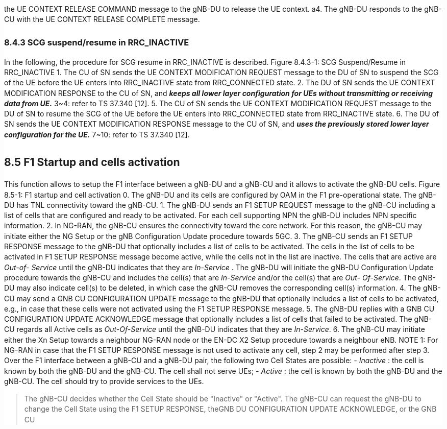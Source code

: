 the UE CONTEXT RELEASE COMMAND message to the gNB-DU to release the UE
context.
a4. The gNB-DU responds to the gNB-CU with the UE CONTEXT RELEASE COMPLETE
message.
### 8.4.3 SCG suspend/resume in RRC_INACTIVE
In the following, the procedure for SCG resume in RRC_INACTIVE is described.
Figure 8.4.3-1: SCG Suspend/Resume in RRC_INACTIVE
1\. The CU of SN sends the UE CONTEXT MODIFICATION REQUEST message to the DU
of SN to suspend the SCG of the UE before the UE enters into RRC_INACTIVE
state from RRC_CONNECTED state.
2\. The DU of SN sends the UE CONTEXT MODIFICATION RESPONSE to the CU of SN,
and **_keeps all lower layer configuration for UEs without transmitting or
receiving data from UE._**
3\~4: refer to TS 37.340 [12].
5\. The CU of SN sends the UE CONTEXT MODIFICATION REQUEST message to the DU
of SN to resume the SCG of the UE before the UE enters into RRC_CONNECTED
state from RRC_INACTIVE state.
6\. The DU of SN sends the UE CONTEXT MODIFICATION RESPONSE message to the CU
of SN, and **_uses the previously stored lower layer configuration for the
UE._**
7\~10: refer to TS 37.340 [12].
## 8.5 F1 Startup and cells activation
This function allows to setup the F1 interface between a gNB-DU and a gNB-CU
and it allows to activate the gNB-DU cells.
Figure 8.5-1: F1 startup and cell activation
0\. The gNB-DU and its cells are configured by OAM in the F1 pre-operational
state. The gNB-DU has TNL connectivity toward the gNB-CU.
1\. The gNB-DU sends an F1 SETUP REQUEST message to the gNB-CU including a
list of cells that are configured and ready to be activated. For each cell
supporting NPN the gNB-DU includes NPN specific information.
2\. In NG-RAN, the gNB-CU ensures the connectivity toward the core network.
For this reason, the gNB-CU may initiate either the NG Setup or the gNB
Configuration Update procedure towards 5GC.
3\. The gNB-CU sends an F1 SETUP RESPONSE message to the gNB-DU that
optionally includes a list of cells to be activated. The cells in the list of
cells to be activated in F1 SETUP RESPONSE message become active, while the
cells not in the list are inactive. The cells that are active are _Out-of-
Service_ until the gNB-DU indicates that they are _In-Service_ . The gNB-DU
will initiate the gNB-DU Configuration Update procedure towards the gNB-CU and
includes the cell(s) that are _In-Service_ and/or the cell(s) that are _Out-
Of-Service_. The gNB-DU may also indicate cell(s) to be deleted, in which case
the gNB-CU removes the corresponding cell(s) information.
4\. The gNB-CU may send a GNB CU CONFIGURATION UPDATE message to the gNB-DU
that optionally includes a list of cells to be activated, e.g., in case that
these cells were not activated using the F1 SETUP RESPONSE message.
5\. The gNB-DU replies with a GNB CU CONFIGURATION UPDATE ACKNOWLEDGE message
that optionally includes a list of cells that failed to be activated. The gNB-
CU regards all Active cells as _Out-Of-Service_ until the gNB-DU indicates
that they are _In-Service_.
6\. The gNB-CU may initiate either the Xn Setup towards a neighbour NG-RAN
node or the EN-DC X2 Setup procedure towards a neighbour eNB.
NOTE 1: For NG-RAN in case that the F1 SETUP RESPONSE message is not used to
activate any cell, step 2 may be performed after step 3.
Over the F1 interface between a gNB-CU and a gNB-DU pair, the following two
Cell States are possible:
_\- Inactive_ : the cell is known by both the gNB-DU and the gNB-CU. The cell
shall not serve UEs;
_\- Active_ : the cell is known by both the gNB-DU and the gNB-CU. The cell
should try to provide services to the UEs.
> The gNB-CU decides whether the Cell State should be "Inactive" or "Active".
> The gNB-CU can request the gNB-DU to change the Cell State using the F1
> SETUP RESPONSE, theGNB DU CONFIGURATION UPDATE ACKNOWLEDGE, or the GNB CU